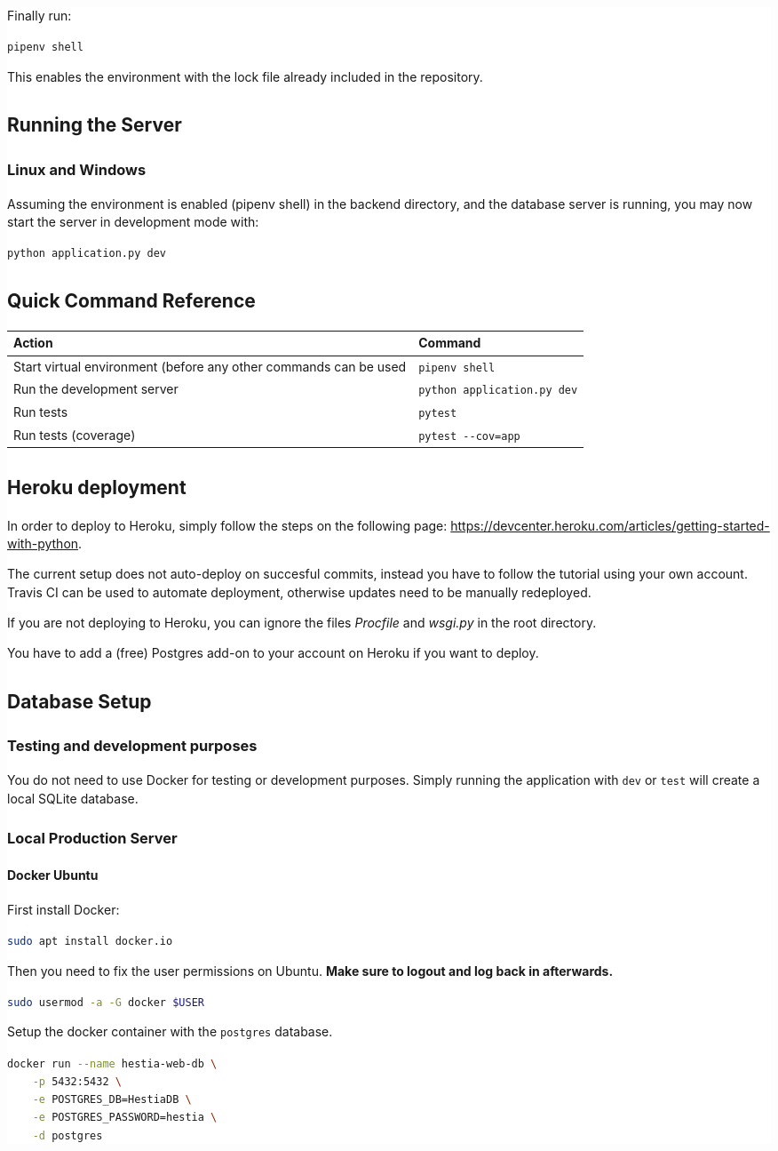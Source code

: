 Finally run:
```bash
pipenv shell
```
This enables the environment with the lock file already included in the repository.

## Running the Server
### Linux and Windows
Assuming the environment is enabled (pipenv shell) in the backend directory, and the database server is running, you may now start the server in development mode with:
```bash
python application.py dev
```
## Quick Command Reference
| Action              | Command                      |
| :---                | :---                         |
| Start virtual environment (before any other commands can be used  | `pipenv shell` |
| Run the development server   | `python application.py dev`  |
| Run tests | `pytest`    |
| Run tests (coverage) | `pytest --cov=app`    |

## Heroku deployment
In order to deploy to Heroku, simply follow the steps on the following page: https://devcenter.heroku.com/articles/getting-started-with-python.

The current setup does not auto-deploy on succesful commits, instead you have to follow the tutorial using your own account.
Travis CI can be used to automate deployment, otherwise updates need to be manually redeployed.

If you are not deploying to Heroku, you can ignore the files _Procfile_ and _wsgi.py_ in the root directory.

You have to add a (free) Postgres add-on to your account on Heroku if you want to deploy.

## Database Setup

### Testing and development purposes
You do not need to use Docker for testing or development purposes. Simply running the application with `dev` or `test` will create a local SQLite database.

### Local Production Server

#### Docker Ubuntu
First install Docker:
```bash
sudo apt install docker.io
```
Then you need to fix the user permissions on Ubuntu. **Make sure to logout and log back in afterwards.**
```bash
sudo usermod -a -G docker $USER
```
Setup the docker container with the `postgres` database.
```bash
docker run --name hestia-web-db \
    -p 5432:5432 \
    -e POSTGRES_DB=HestiaDB \
    -e POSTGRES_PASSWORD=hestia \
    -d postgres
```